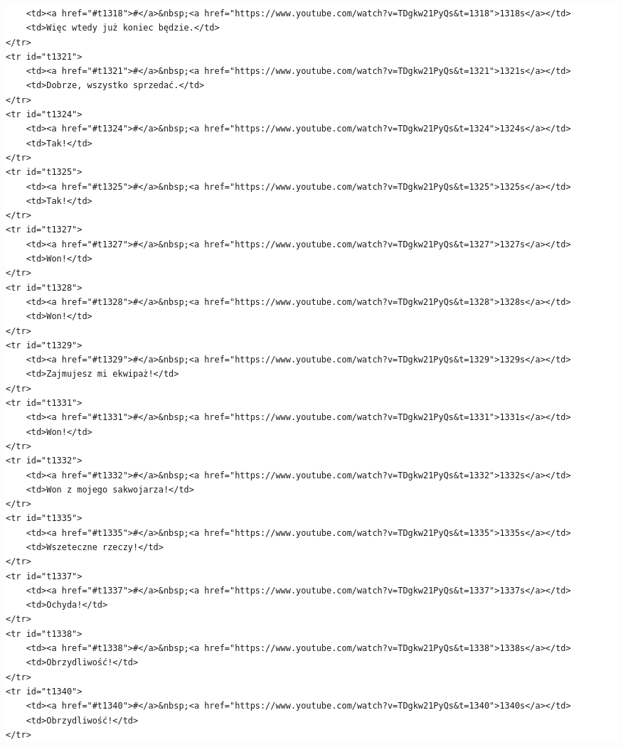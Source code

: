         <td><a href="#t1318">#</a>&nbsp;<a href="https://www.youtube.com/watch?v=TDgkw21PyQs&t=1318">1318s</a></td>
        <td>Więc wtedy już koniec będzie.</td>
    </tr>
    <tr id="t1321">
        <td><a href="#t1321">#</a>&nbsp;<a href="https://www.youtube.com/watch?v=TDgkw21PyQs&t=1321">1321s</a></td>
        <td>Dobrze, wszystko sprzedać.</td>
    </tr>
    <tr id="t1324">
        <td><a href="#t1324">#</a>&nbsp;<a href="https://www.youtube.com/watch?v=TDgkw21PyQs&t=1324">1324s</a></td>
        <td>Tak!</td>
    </tr>
    <tr id="t1325">
        <td><a href="#t1325">#</a>&nbsp;<a href="https://www.youtube.com/watch?v=TDgkw21PyQs&t=1325">1325s</a></td>
        <td>Tak!</td>
    </tr>
    <tr id="t1327">
        <td><a href="#t1327">#</a>&nbsp;<a href="https://www.youtube.com/watch?v=TDgkw21PyQs&t=1327">1327s</a></td>
        <td>Won!</td>
    </tr>
    <tr id="t1328">
        <td><a href="#t1328">#</a>&nbsp;<a href="https://www.youtube.com/watch?v=TDgkw21PyQs&t=1328">1328s</a></td>
        <td>Won!</td>
    </tr>
    <tr id="t1329">
        <td><a href="#t1329">#</a>&nbsp;<a href="https://www.youtube.com/watch?v=TDgkw21PyQs&t=1329">1329s</a></td>
        <td>Zajmujesz mi ekwipaż!</td>
    </tr>
    <tr id="t1331">
        <td><a href="#t1331">#</a>&nbsp;<a href="https://www.youtube.com/watch?v=TDgkw21PyQs&t=1331">1331s</a></td>
        <td>Won!</td>
    </tr>
    <tr id="t1332">
        <td><a href="#t1332">#</a>&nbsp;<a href="https://www.youtube.com/watch?v=TDgkw21PyQs&t=1332">1332s</a></td>
        <td>Won z mojego sakwojarza!</td>
    </tr>
    <tr id="t1335">
        <td><a href="#t1335">#</a>&nbsp;<a href="https://www.youtube.com/watch?v=TDgkw21PyQs&t=1335">1335s</a></td>
        <td>Wszeteczne rzeczy!</td>
    </tr>
    <tr id="t1337">
        <td><a href="#t1337">#</a>&nbsp;<a href="https://www.youtube.com/watch?v=TDgkw21PyQs&t=1337">1337s</a></td>
        <td>Ochyda!</td>
    </tr>
    <tr id="t1338">
        <td><a href="#t1338">#</a>&nbsp;<a href="https://www.youtube.com/watch?v=TDgkw21PyQs&t=1338">1338s</a></td>
        <td>Obrzydliwość!</td>
    </tr>
    <tr id="t1340">
        <td><a href="#t1340">#</a>&nbsp;<a href="https://www.youtube.com/watch?v=TDgkw21PyQs&t=1340">1340s</a></td>
        <td>Obrzydliwość!</td>
    </tr>